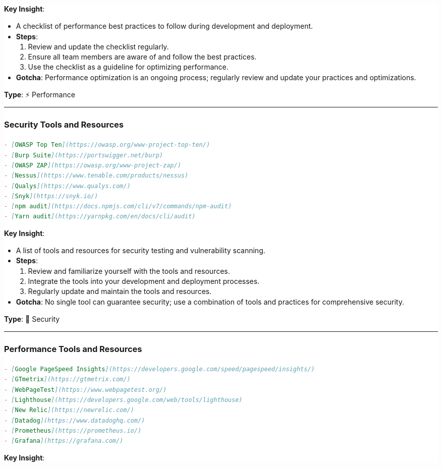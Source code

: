 **Key Insight**:

- A checklist of performance best practices to follow during development and deployment.
- **Steps**:
  1. Review and update the checklist regularly.
  2. Ensure all team members are aware of and follow the best practices.
  3. Use the checklist as a guideline for optimizing performance.
- **Gotcha**: Performance optimization is an ongoing process; regularly review and update your practices and optimizations.

**Type**: ⚡ Performance

---

### Security Tools and Resources

```markdown
- [OWASP Top Ten](https://owasp.org/www-project-top-ten/)
- [Burp Suite](https://portswigger.net/burp)
- [OWASP ZAP](https://owasp.org/www-project-zap/)
- [Nessus](https://www.tenable.com/products/nessus)
- [Qualys](https://www.qualys.com/)
- [Snyk](https://snyk.io/)
- [npm audit](https://docs.npmjs.com/cli/v7/commands/npm-audit)
- [Yarn audit](https://yarnpkg.com/en/docs/cli/audit)
```

**Key Insight**:

- A list of tools and resources for security testing and vulnerability scanning.
- **Steps**:
  1. Review and familiarize yourself with the tools and resources.
  2. Integrate the tools into your development and deployment processes.
  3. Regularly update and maintain the tools and resources.
- **Gotcha**: No single tool can guarantee security; use a combination of tools and practices for comprehensive security.

**Type**: 🔐 Security

---

### Performance Tools and Resources

```markdown
- [Google PageSpeed Insights](https://developers.google.com/speed/pagespeed/insights/)
- [GTmetrix](https://gtmetrix.com/)
- [WebPageTest](https://www.webpagetest.org/)
- [Lighthouse](https://developers.google.com/web/tools/lighthouse)
- [New Relic](https://newrelic.com/)
- [Datadog](https://www.datadoghq.com/)
- [Prometheus](https://prometheus.io/)
- [Grafana](https://grafana.com/)
```

**Key Insight**:
